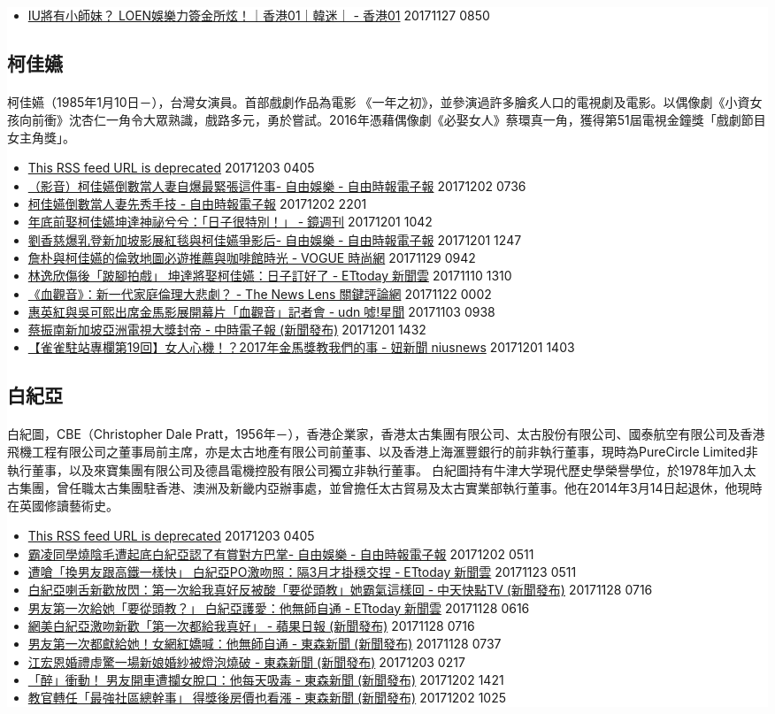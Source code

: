 - [IU將有小師妹？ LOEN娛樂力簽金所炫！｜香港01｜韓迷｜ - 香港01](https://www.hk01.com/%E9%9F%93%E8%BF%B7/136792/IU%E5%B0%87%E6%9C%89%E5%B0%8F%E5%B8%AB%E5%A6%B9-LOEN%E5%A8%9B%E6%A8%82%E5%8A%9B%E7%B0%BD%E9%87%91%E6%89%80%E7%82%AB- "IU將有小師妹？ LOEN娛樂力簽金所炫！｜香港01｜韓迷｜ - 香港01") 20171127 0850

## 柯佳嬿

柯佳嬿（1985年1月10日－），台灣女演員。首部戲劇作品為電影 《一年之初》，並參演過許多膾炙人口的電視劇及電影。以偶像劇《小資女孩向前衝》沈杏仁一角令大眾熟識，戲路多元，勇於嘗試。2016年憑藉偶像劇《必娶女人》蔡環真一角，獲得第51屆電視金鐘獎「戲劇節目女主角獎」。
- [This RSS feed URL is deprecated](0 "This RSS feed URL is deprecated") 20171203 0405
- [（影音）柯佳嬿倒數當人妻自爆最緊張這件事- 自由娛樂 - 自由時報電子報](http://ent.ltn.com.tw/news/breakingnews/2271505 "（影音）柯佳嬿倒數當人妻自爆最緊張這件事- 自由娛樂 - 自由時報電子報") 20171202 0736
- [柯佳嬿倒數當人妻先秀手技 - 自由時報電子報](http://news.ltn.com.tw/news/entertainment/paper/1156873 "柯佳嬿倒數當人妻先秀手技 - 自由時報電子報") 20171202 2201
- [年底前娶柯佳嬿坤達神祕兮兮：「日子很特別！」 - 鏡週刊](https://www.mirrormedia.mg/story/20171201ent008/ "年底前娶柯佳嬿坤達神祕兮兮：「日子很特別！」 - 鏡週刊") 20171201 1042
- [劉香慈爆乳登新加坡影展紅毯與柯佳嬿爭影后- 自由娛樂 - 自由時報電子報](http://ent.ltn.com.tw/news/breakingnews/2271024 "劉香慈爆乳登新加坡影展紅毯與柯佳嬿爭影后- 自由娛樂 - 自由時報電子報") 20171201 1247
- [詹朴與柯佳嬿的倫敦地圖必遊推薦與咖啡館時光 - VOGUE 時尚網](https://www.vogue.com.tw/feature/travel/content-37316.html "詹朴與柯佳嬿的倫敦地圖必遊推薦與咖啡館時光 - VOGUE 時尚網") 20171129 0942
- [林逸欣傷後「跛腳拍戲」 坤達將娶柯佳嬿：日子訂好了 - ETtoday 新聞雲](https://star.ettoday.net/news/1049977?t=%E6%9E%97%E9%80%B8%E6%AC%A3%E5%82%B7%E5%BE%8C%E3%80%8C%E8%B7%9B%E8%85%B3%E6%8B%8D%E6%88%B2%E3%80%8D%E3%80%80%E5%9D%A4%E9%81%94%E5%B0%87%E5%A8%B6%E6%9F%AF%E4%BD%B3%E5%AC%BF%EF%BC%9A%E6%97%A5%E5%AD%90%E8%A8%82%E5%A5%BD%E4%BA%86 "林逸欣傷後「跛腳拍戲」 坤達將娶柯佳嬿：日子訂好了 - ETtoday 新聞雲") 20171110 1310
- [《血觀音》：新一代家庭倫理大悲劇？ - The News Lens 關鍵評論網](https://www.thenewslens.com/article/83265 "《血觀音》：新一代家庭倫理大悲劇？ - The News Lens 關鍵評論網") 20171122 0002
- [惠英紅與吳可熙出席金馬影展開幕片「血觀音」記者會 - udn 噓!星聞](https://stars.udn.com/star/story/10090/2796489 "惠英紅與吳可熙出席金馬影展開幕片「血觀音」記者會 - udn 噓!星聞") 20171103 0938
- [蔡振南新加坡亞洲電視大獎封帝 - 中時電子報 (新聞發布)](http://www.chinatimes.com/realtimenews/20171201005679-260404 "蔡振南新加坡亞洲電視大獎封帝 - 中時電子報 (新聞發布)") 20171201 1432
- [【雀雀駐站專欄第19回】女人心機！？2017年金馬獎教我們的事 - 妞新聞 niusnews](https://www.niusnews.com/=P2e95es3 "【雀雀駐站專欄第19回】女人心機！？2017年金馬獎教我們的事 - 妞新聞 niusnews") 20171201 1403

## 白紀亞

白紀圖，CBE（Christopher Dale Pratt，1956年－），香港企業家，香港太古集團有限公司、太古股份有限公司、國泰航空有限公司及香港飛機工程有限公司之董事局前主席，亦是太古地產有限公司前董事、以及香港上海滙豐銀行的前非執行董事，現時為PureCircle Limited非執行董事，以及來寶集團有限公司及德昌電機控股有限公司獨立非執行董事。
白紀圖持有牛津大学現代歷史學榮譽學位，於1978年加入太古集團，曾任職太古集團駐香港、澳洲及新畿内亞辦事處，並曾擔任太古貿易及太古實業部執行董事。他在2014年3月14日起退休，他現時在英國修讀藝術史。
- [This RSS feed URL is deprecated](0 "This RSS feed URL is deprecated") 20171203 0405
- [霸凌同學燒陰毛遭起底白紀亞認了有賞對方巴掌- 自由娛樂 - 自由時報電子報](http://ent.ltn.com.tw/news/breakingnews/2271311 "霸凌同學燒陰毛遭起底白紀亞認了有賞對方巴掌- 自由娛樂 - 自由時報電子報") 20171202 0511
- [遭嗆「換男友跟高鐵一樣快」 白紀亞PO激吻照：隔3月才掛穩交捏 - ETtoday 新聞雲](https://star.ettoday.net/news/1058177?t=%E9%81%AD%E5%97%86%E3%80%8C%E6%8F%9B%E7%94%B7%E5%8F%8B%E8%B7%9F%E9%AB%98%E9%90%B5%E4%B8%80%E6%A8%A3%E5%BF%AB%E3%80%8D%E3%80%80%E7%99%BD%E7%B4%80%E4%BA%9EPO%E6%BF%80%E5%90%BB%E7%85%A7%EF%BC%9A%E9%9A%943%E6%9C%88%E6%89%8D%E6%8E%9B%E7%A9%A9%E4%BA%A4%E6%8D%8F "遭嗆「換男友跟高鐵一樣快」 白紀亞PO激吻照：隔3月才掛穩交捏 - ETtoday 新聞雲") 20171123 0511
- [白紀亞喇舌新歡放閃：第一次給我真好反被酸「要從頭教」她霸氣這樣回 - 中天快點TV (新聞發布)](http://gotv.ctitv.com.tw/2017/11/761609.htm "白紀亞喇舌新歡放閃：第一次給我真好反被酸「要從頭教」她霸氣這樣回 - 中天快點TV (新聞發布)") 20171128 0716
- [男友第一次給她「要從頭教？」 白紀亞護愛：他無師自通 - ETtoday 新聞雲](http://www.ettoday.net/news/20171128/1061614.htm?t=%E7%94%B7%E5%8F%8B%E7%AC%AC%E4%B8%80%E6%AC%A1%E7%B5%A6%E5%A5%B9%E3%80%8C%E8%A6%81%E5%BE%9E%E9%A0%AD%E6%95%99%EF%BC%9F%E3%80%8D%E3%80%80%E7%99%BD%E7%B4%80%E4%BA%9E%E8%AD%B7%E6%84%9B%EF%BC%9A%E4%BB%96%E7%84%A1%E5%B8%AB%E8%87%AA%E9%80%9A "男友第一次給她「要從頭教？」 白紀亞護愛：他無師自通 - ETtoday 新聞雲") 20171128 0616
- [網美白紀亞激吻新歡「第一次都給我真好」 - 蘋果日報 (新聞發布)](https://tw.appledaily.com/recommend/realtime/20171128/1249469 "網美白紀亞激吻新歡「第一次都給我真好」 - 蘋果日報 (新聞發布)") 20171128 0716
- [男友第一次都獻給她！女網紅嬌喊：他無師自通 - 東森新聞 (新聞發布)](https://news.ebc.net.tw/news.php?nid=88059 "男友第一次都獻給她！女網紅嬌喊：他無師自通 - 東森新聞 (新聞發布)") 20171128 0737
- [江宏恩婚禮虛驚一場新娘婚紗被燈泡燒破 - 東森新聞 (新聞發布)](https://news.ebc.net.tw/news.php?nid=88690 "江宏恩婚禮虛驚一場新娘婚紗被燈泡燒破 - 東森新聞 (新聞發布)") 20171203 0217
- [「醉」衝動！ 男友開車遭攔女脫口：他每天吸毒 - 東森新聞 (新聞發布)](https://news.ebc.net.tw/news.php?nid=88685 "「醉」衝動！ 男友開車遭攔女脫口：他每天吸毒 - 東森新聞 (新聞發布)") 20171202 1421
- [教官轉任「最強社區總幹事」 得獎後房價也看漲 - 東森新聞 (新聞發布)](https://news.ebc.net.tw/news.php?nid=88645 "教官轉任「最強社區總幹事」 得獎後房價也看漲 - 東森新聞 (新聞發布)") 20171202 1025